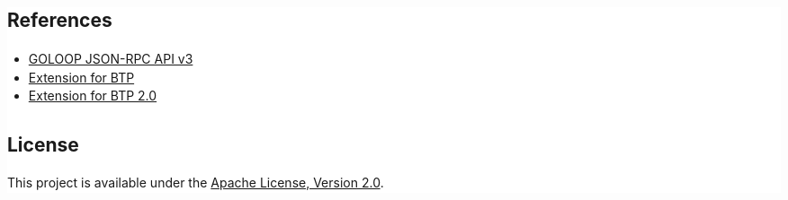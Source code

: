 
## References

- [GOLOOP JSON-RPC API v3](https://github.com/icon-project/goloop/blob/master/doc/jsonrpc_v3.md)
- [Extension for BTP](https://github.com/icon-project/goloop/blob/master/doc/btp_extension.md)
- [Extension for BTP 2.0](https://github.com/icon-project/goloop/blob/master/doc/btp2_extension.md)


## License

This project is available under the [Apache License, Version 2.0](LICENSE).
